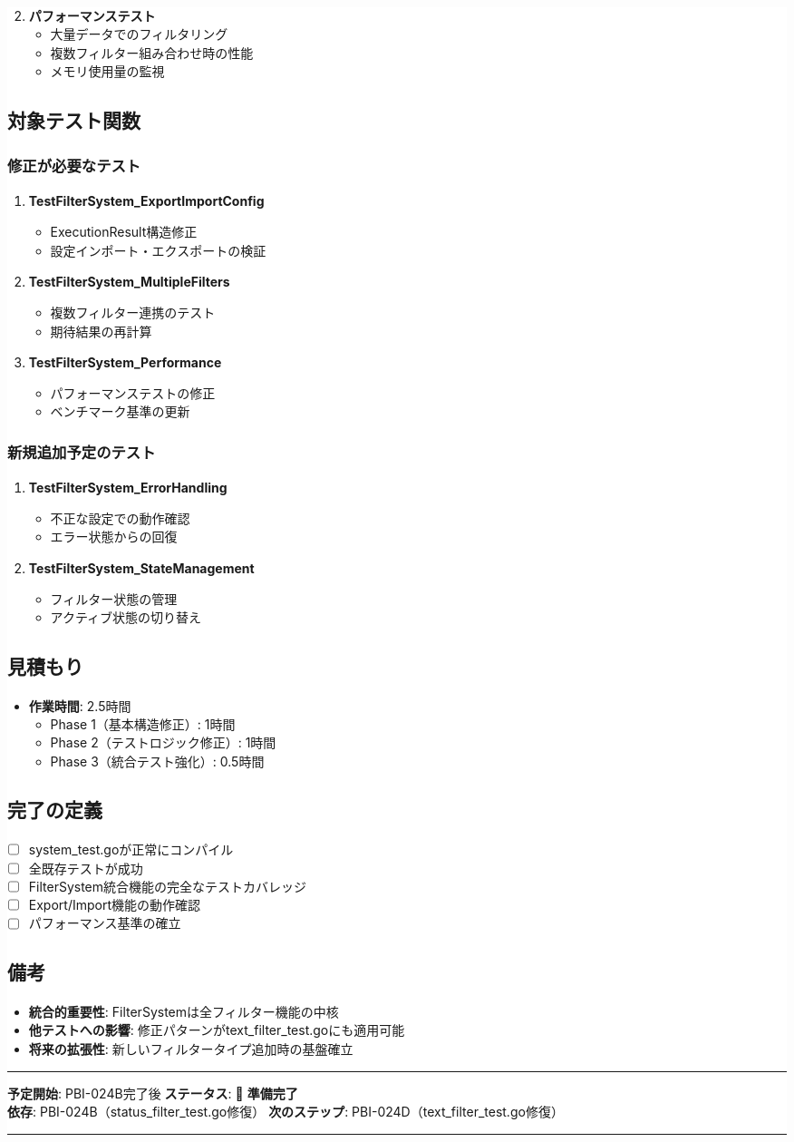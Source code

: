 2. **パフォーマンステスト**
   - 大量データでのフィルタリング
   - 複数フィルター組み合わせ時の性能
   - メモリ使用量の監視

## 対象テスト関数

### 修正が必要なテスト
1. **TestFilterSystem_ExportImportConfig**
   - ExecutionResult構造修正
   - 設定インポート・エクスポートの検証

2. **TestFilterSystem_MultipleFilters** 
   - 複数フィルター連携のテスト
   - 期待結果の再計算

3. **TestFilterSystem_Performance**
   - パフォーマンステストの修正
   - ベンチマーク基準の更新

### 新規追加予定のテスト
1. **TestFilterSystem_ErrorHandling**
   - 不正な設定での動作確認
   - エラー状態からの回復

2. **TestFilterSystem_StateManagement**
   - フィルター状態の管理
   - アクティブ状態の切り替え

## 見積もり
- **作業時間**: 2.5時間
  - Phase 1（基本構造修正）: 1時間
  - Phase 2（テストロジック修正）: 1時間  
  - Phase 3（統合テスト強化）: 0.5時間

## 完了の定義
- [ ] system_test.goが正常にコンパイル
- [ ] 全既存テストが成功
- [ ] FilterSystem統合機能の完全なテストカバレッジ
- [ ] Export/Import機能の動作確認
- [ ] パフォーマンス基準の確立

## 備考
- **統合的重要性**: FilterSystemは全フィルター機能の中核
- **他テストへの影響**: 修正パターンがtext_filter_test.goにも適用可能
- **将来の拡張性**: 新しいフィルタータイプ追加時の基盤確立

---

**予定開始**: PBI-024B完了後
**ステータス**: 🔄 **準備完了**  
**依存**: PBI-024B（status_filter_test.go修復）
**次のステップ**: PBI-024D（text_filter_test.go修復）

---